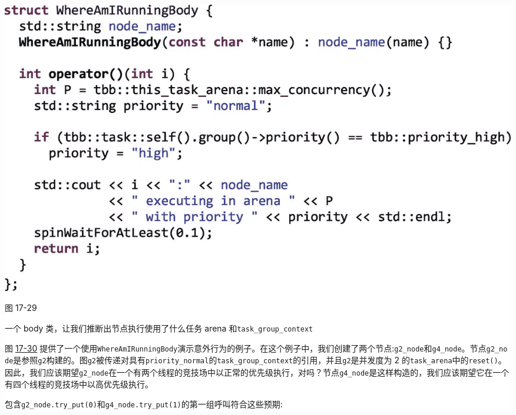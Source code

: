 ![../img/466505_1_En_17_Fig29_HTML.png](img/Image00406.jpg)

图 17-29

一个 body 类，让我们推断出节点执行使用了什么任务 arena 和`task_group_context`

图 [17-30](#Fig30) 提供了一个使用`WhereAmIRunningBody`演示意外行为的例子。在这个例子中，我们创建了两个节点:`g2_node`和`g4_node`。节点`g2_node`是参照`g2`构建的。图`g2`被传递对具有`priority_normal`的`task_group_context`的引用，并且`g2`是并发度为 2 的`task_arena`中的`reset()`。因此，我们应该期望`g2_node`在一个有两个线程的竞技场中以正常的优先级执行，对吗？节点`g4_node`是这样构造的，我们应该期望它在一个有四个线程的竞技场中以高优先级执行。

包含`g2_node.try_put(0)`和`g4_node.try_put(1)`的第一组呼叫符合这些预期:
